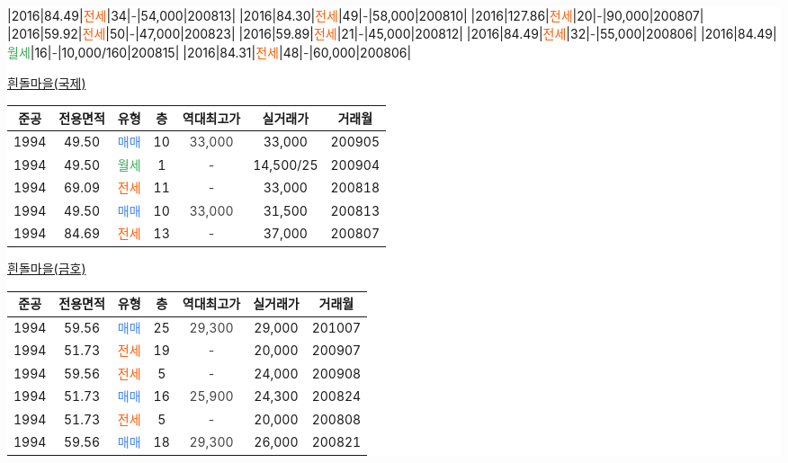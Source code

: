 |2016|84.49|<span style="color:#ff5a00">전세</span>|34|<span style="color:#444444">-</span>|54,000|200813|
|2016|84.30|<span style="color:#ff5a00">전세</span>|49|<span style="color:#444444">-</span>|58,000|200810|
|2016|127.86|<span style="color:#ff5a00">전세</span>|20|<span style="color:#444444">-</span>|90,000|200807|
|2016|59.92|<span style="color:#ff5a00">전세</span>|50|<span style="color:#444444">-</span>|47,000|200823|
|2016|59.89|<span style="color:#ff5a00">전세</span>|21|<span style="color:#444444">-</span>|45,000|200812|
|2016|84.49|<span style="color:#ff5a00">전세</span>|32|<span style="color:#444444">-</span>|55,000|200806|
|2016|84.49|<span style="color:#34a853">월세</span>|16|<span style="color:#444444">-</span>|10,000/160|200815|
|2016|84.31|<span style="color:#ff5a00">전세</span>|48|<span style="color:#444444">-</span>|60,000|200806|


<script async src="//pagead2.googlesyndication.com/pagead/js/adsbygoogle.js"></script>

<ins class="adsbygoogle"
     style="display:block"
     data-ad-client="ca-pub-2446590836940007"
     data-ad-slot="1659523306"
     data-ad-format="auto"
     data-full-width-responsive="true"></ins>
<script>
(adsbygoogle = window.adsbygoogle || []).push({});
</script>


[흰돌마을(국제)](https://search.naver.com/search.naver?query=%EA%B2%BD%EA%B8%B0%EB%8F%84+%EA%B3%A0%EC%96%91%EC%8B%9C+%EC%9D%BC%EC%82%B0%EB%8F%99%EA%B5%AC+%EB%B0%B1%EC%84%9D%EB%8F%99+%ED%9D%B0%EB%8F%8C%EB%A7%88%EC%9D%84%28%EA%B5%AD%EC%A0%9C%29)

|준공|전용면적|유형|층|역대최고가|실거래가|거래월|
|:---:|:---:|:---:|:---:|:---:|:---:|:---:|
|1994|49.50|<span style="color:#4285f3">매매</span>|10|<span style="color:#444444">33,000</span>|33,000|200905|
|1994|49.50|<span style="color:#34a853">월세</span>|1|<span style="color:#444444">-</span>|14,500/25|200904|
|1994|69.09|<span style="color:#ff5a00">전세</span>|11|<span style="color:#444444">-</span>|33,000|200818|
|1994|49.50|<span style="color:#4285f3">매매</span>|10|<span style="color:#444444">33,000</span>|31,500|200813|
|1994|84.69|<span style="color:#ff5a00">전세</span>|13|<span style="color:#444444">-</span>|37,000|200807|

[흰돌마을(금호)](https://search.naver.com/search.naver?query=%EA%B2%BD%EA%B8%B0%EB%8F%84+%EA%B3%A0%EC%96%91%EC%8B%9C+%EC%9D%BC%EC%82%B0%EB%8F%99%EA%B5%AC+%EB%B0%B1%EC%84%9D%EB%8F%99+%ED%9D%B0%EB%8F%8C%EB%A7%88%EC%9D%84%28%EA%B8%88%ED%98%B8%29)

|준공|전용면적|유형|층|역대최고가|실거래가|거래월|
|:---:|:---:|:---:|:---:|:---:|:---:|:---:|
|1994|59.56|<span style="color:#4285f3">매매</span>|25|<span style="color:#444444">29,300</span>|29,000|201007|
|1994|51.73|<span style="color:#ff5a00">전세</span>|19|<span style="color:#444444">-</span>|20,000|200907|
|1994|59.56|<span style="color:#ff5a00">전세</span>|5|<span style="color:#444444">-</span>|24,000|200908|
|1994|51.73|<span style="color:#4285f3">매매</span>|16|<span style="color:#444444">25,900</span>|24,300|200824|
|1994|51.73|<span style="color:#ff5a00">전세</span>|5|<span style="color:#444444">-</span>|20,000|200808|
|1994|59.56|<span style="color:#4285f3">매매</span>|18|<span style="color:#444444">29,300</span>|26,000|200821|
